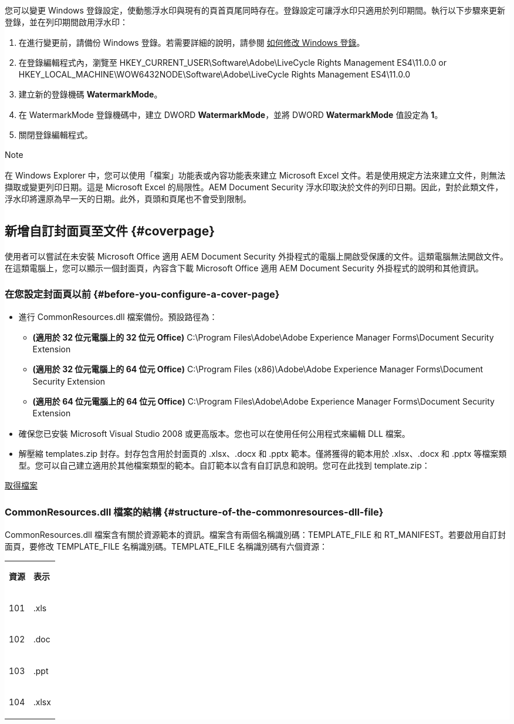 您可以變更 Windows 登錄設定，使動態浮水印與現有的頁首頁尾同時存在。登錄設定可讓浮水印只適用於列印期間。執行以下步驟來更新登錄，並在列印期間啟用浮水印：

1. 在進行變更前，請備份 Windows 登錄。若需要詳細的說明，請參閱 [如何修改 Windows 登錄](https://learn.microsoft.com/en-us/troubleshoot/windows-server/performance/windows-registry-advanced-users)。
1. 在登錄編輯程式內，瀏覽至 HKEY_CURRENT_USER\Software\Adobe\LiveCycle Rights Management ES4\11.0.0 or HKEY_LOCAL_MACHINE\WOW6432NODE\Software\Adobe\LiveCycle Rights Management ES4\11.0.0
1. 建立新的登錄機碼 **WatermarkMode**。
1. 在 WatermarkMode 登錄機碼中，建立 DWORD **WatermarkMode**，並將 DWORD **WatermarkMode** 值設定為 **1**。

1. 關閉登錄編輯程式。

>[!NOTE]
>
>在 Windows Explorer 中，您可以使用「檔案」功能表或內容功能表來建立 Microsoft Excel 文件。若是使用規定方法來建立文件，則無法擷取或變更列印日期。這是 Microsoft Excel 的局限性。AEM Document Security 浮水印取決於文件的列印日期。因此，對於此類文件，浮水印將還原為早一天的日期。此外，頁頭和頁尾也不會受到限制。

## 新增自訂封面頁至文件 {#coverpage}

使用者可以嘗試在未安裝 Microsoft Office 適用 AEM Document Security 外掛程式的電腦上開啟受保護的文件。這類電腦無法開啟文件。在這類電腦上，您可以顯示一個封面頁，內容含下載 Microsoft Office 適用 AEM Document Security 外掛程式的說明和其他資訊。

### 在您設定封面頁以前 {#before-you-configure-a-cover-page}

* 進行 CommonResources.dll 檔案備份。預設路徑為：

   * **(適用於 32 位元電腦上的 32 位元 Office)** C:\Program Files\Adobe\Adobe Experience Manager Forms\Document Security Extension

   * **(適用於 32 位元電腦上的 64 位元 Office)** C:\Program Files (x86)\Adobe\Adobe Experience Manager Forms\Document Security Extension

   * **(適用於 64 位元電腦上的 64 位元 Office)** C:\Program Files\Adobe\Adobe Experience Manager Forms\Document Security Extension

* 確保您已安裝 Microsoft Visual Studio 2008 或更高版本。您也可以在使用任何公用程式來編輯 DLL 檔案。
* 解壓縮 templates.zip 封存。封存包含用於封面頁的 .xlsx、.docx 和 .pptx 範本。僅將獲得的範本用於 .xlsx、.docx 和 .pptx 等檔案類型。您可以自己建立適用於其他檔案類型的範本。自訂範本以含有自訂訊息和說明。您可在此找到 template.zip：

[取得檔案](assets/templates.zip)

### CommonResources.dll 檔案的結構 {#structure-of-the-commonresources-dll-file}

CommonResources.dll 檔案含有關於資源範本的資訊。檔案含有兩個名稱識別碼：TEMPLATE_FILE 和 RT_MANIFEST。若要啟用自訂封面頁，要修改 TEMPLATE_FILE 名稱識別碼。TEMPLATE_FILE 名稱識別碼有六個資源：

<table>
 <tbody>
  <tr>
   <td><p><strong>資源</strong></p> </td>
   <td><p><strong>表示 </strong></p> </td>
  </tr>
  <tr>
   <td><p>101 </p> </td>
   <td><p>.xls</p> </td>
  </tr>
  <tr>
   <td><p>102</p> </td>
   <td><p>.doc</p> </td>
  </tr>
  <tr>
   <td><p>103 </p> </td>
   <td><p>.ppt</p> </td>
  </tr>
  <tr>
   <td><p>104 </p> </td>
   <td><p>.xlsx</p> </td>
  </tr>